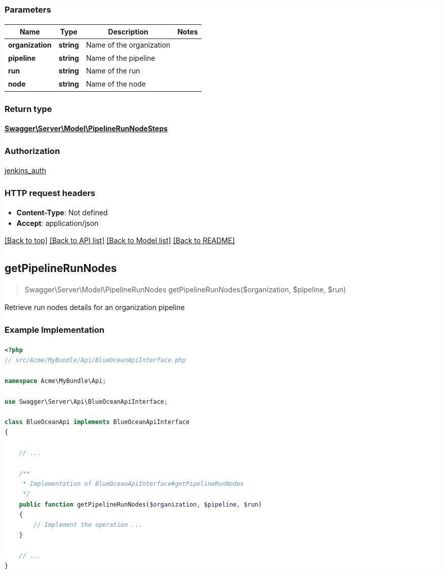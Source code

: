 ### Parameters

Name | Type | Description  | Notes
------------- | ------------- | ------------- | -------------
 **organization** | **string**| Name of the organization |
 **pipeline** | **string**| Name of the pipeline |
 **run** | **string**| Name of the run |
 **node** | **string**| Name of the node |

### Return type

[**Swagger\Server\Model\PipelineRunNodeSteps**](../Model/PipelineRunNodeSteps.md)

### Authorization

[jenkins_auth](../../README.md#jenkins_auth)

### HTTP request headers

 - **Content-Type**: Not defined
 - **Accept**: application/json

[[Back to top]](#) [[Back to API list]](../../README.md#documentation-for-api-endpoints) [[Back to Model list]](../../README.md#documentation-for-models) [[Back to README]](../../README.md)

## **getPipelineRunNodes**
> Swagger\Server\Model\PipelineRunNodes getPipelineRunNodes($organization, $pipeline, $run)



Retrieve run nodes details for an organization pipeline

### Example Implementation
```php
<?php
// src/Acme/MyBundle/Api/BlueOceanApiInterface.php

namespace Acme\MyBundle\Api;

use Swagger\Server\Api\BlueOceanApiInterface;

class BlueOceanApi implements BlueOceanApiInterface
{

    // ...

    /**
     * Implementation of BlueOceanApiInterface#getPipelineRunNodes
     */
    public function getPipelineRunNodes($organization, $pipeline, $run)
    {
        // Implement the operation ...
    }

    // ...
}
```
